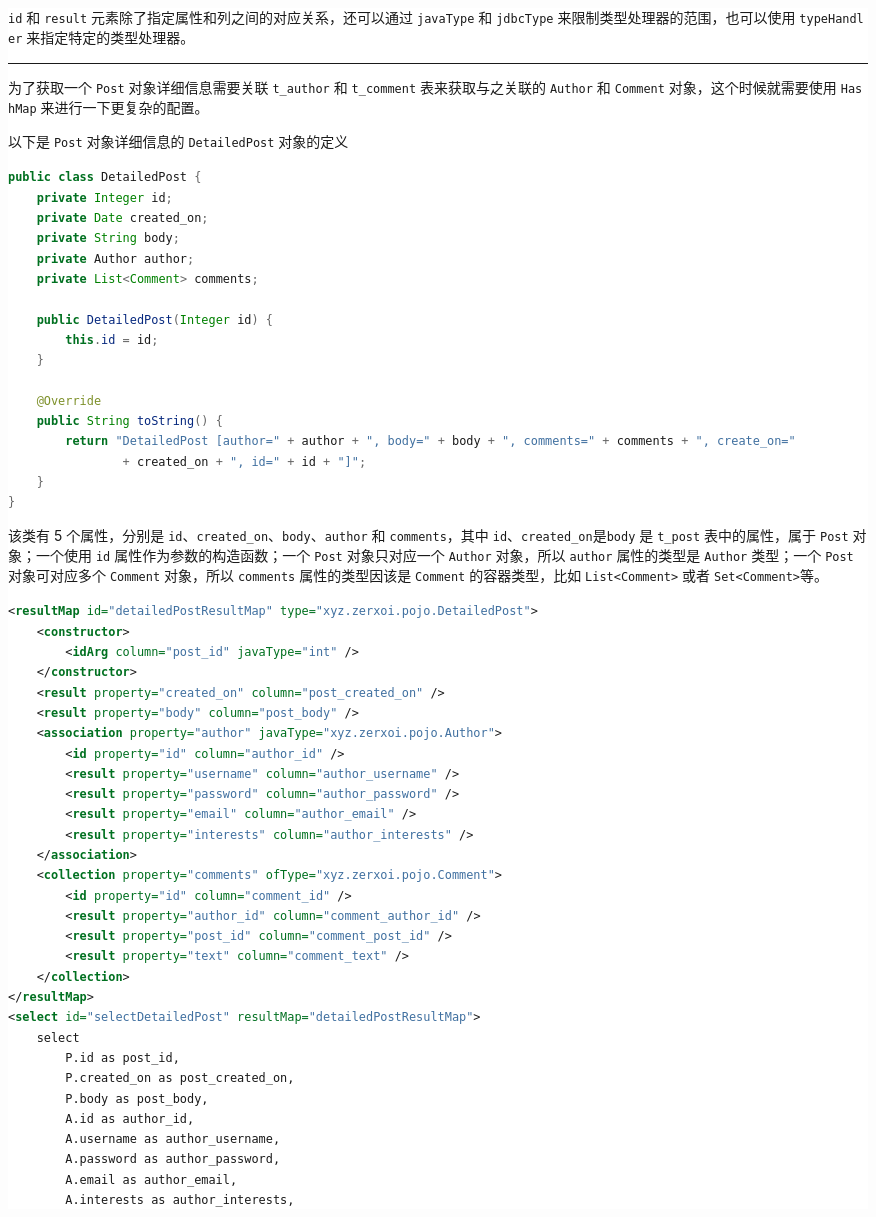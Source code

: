 `id` 和 `result` 元素除了指定属性和列之间的对应关系，还可以通过 `javaType` 和 `jdbcType` 来限制类型处理器的范围，也可以使用 `typeHandler` 来指定特定的类型处理器。

---

为了获取一个 `Post` 对象详细信息需要关联 `t_author` 和 `t_comment` 表来获取与之关联的 `Author` 和 `Comment` 对象，这个时候就需要使用 `HashMap` 来进行一下更复杂的配置。

以下是 `Post` 对象详细信息的 `DetailedPost` 对象的定义

```java
public class DetailedPost {
    private Integer id;
    private Date created_on;
    private String body;
    private Author author;
    private List<Comment> comments;

    public DetailedPost(Integer id) {
        this.id = id;
    }

    @Override
    public String toString() {
        return "DetailedPost [author=" + author + ", body=" + body + ", comments=" + comments + ", create_on="
                + created_on + ", id=" + id + "]";
    }
}
```

该类有 5 个属性，分别是 `id`、`created_on`、`body`、`author` 和 `comments`，其中 `id`、`created_on`是`body` 是 `t_post` 表中的属性，属于 `Post` 对象；一个使用 `id` 属性作为参数的构造函数；一个 `Post` 对象只对应一个 `Author` 对象，所以 `author` 属性的类型是 `Author` 类型；一个 `Post` 对象可对应多个 `Comment` 对象，所以 `comments` 属性的类型因该是  `Comment` 的容器类型，比如 `List<Comment>` 或者 `Set<Comment>`等。

```xml
<resultMap id="detailedPostResultMap" type="xyz.zerxoi.pojo.DetailedPost">
    <constructor>
        <idArg column="post_id" javaType="int" />
    </constructor>
    <result property="created_on" column="post_created_on" />
    <result property="body" column="post_body" />
    <association property="author" javaType="xyz.zerxoi.pojo.Author">
        <id property="id" column="author_id" />
        <result property="username" column="author_username" />
        <result property="password" column="author_password" />
        <result property="email" column="author_email" />
        <result property="interests" column="author_interests" />
    </association>
    <collection property="comments" ofType="xyz.zerxoi.pojo.Comment">
        <id property="id" column="comment_id" />
        <result property="author_id" column="comment_author_id" />
        <result property="post_id" column="comment_post_id" />
        <result property="text" column="comment_text" />
    </collection>
</resultMap>
<select id="selectDetailedPost" resultMap="detailedPostResultMap">
    select
        P.id as post_id,
        P.created_on as post_created_on,
        P.body as post_body,
        A.id as author_id,
        A.username as author_username,
        A.password as author_password,
        A.email as author_email,
        A.interests as author_interests,
```